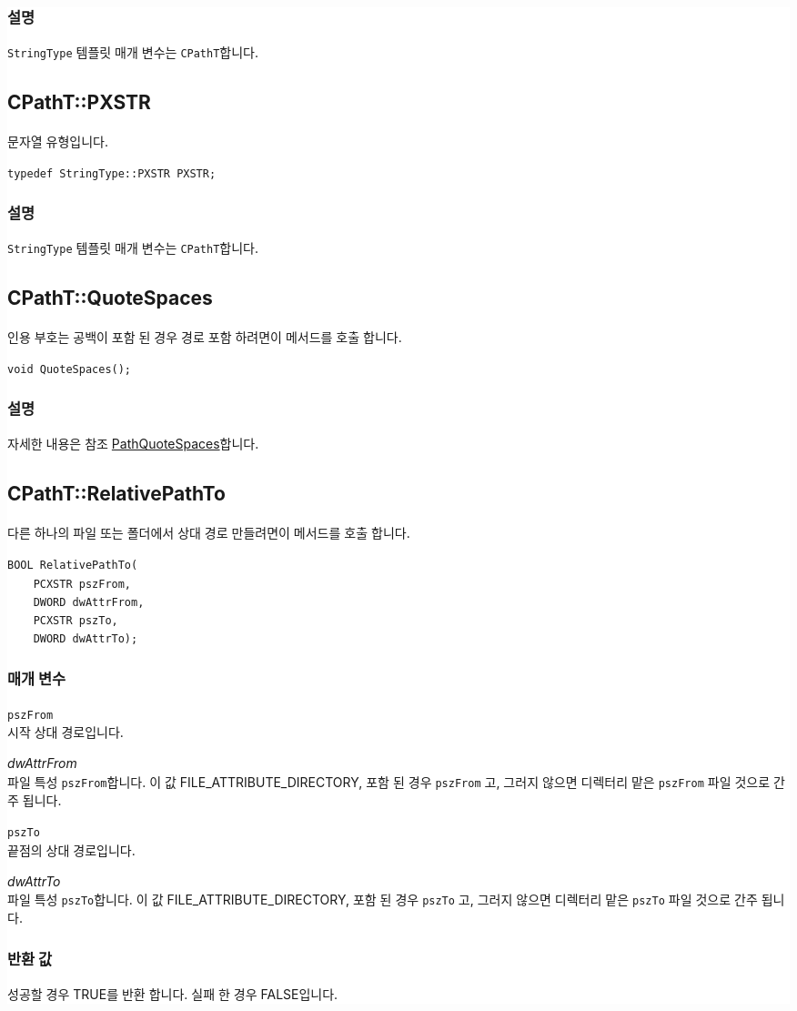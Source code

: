 ### <a name="remarks"></a>설명  
 `StringType` 템플릿 매개 변수는 `CPathT`합니다.  
  
##  <a name="pxstr"></a>  CPathT::PXSTR  
 문자열 유형입니다.  
  
```
typedef StringType::PXSTR PXSTR;
```  
  
### <a name="remarks"></a>설명  
 `StringType` 템플릿 매개 변수는 `CPathT`합니다.  
  
##  <a name="quotespaces"></a>  CPathT::QuoteSpaces  
 인용 부호는 공백이 포함 된 경우 경로 포함 하려면이 메서드를 호출 합니다.  
  
```
void QuoteSpaces();
```  
  
### <a name="remarks"></a>설명  
 자세한 내용은 참조 [PathQuoteSpaces](http://msdn.microsoft.com/library/windows/desktop/bb773739)합니다.  
  
##  <a name="relativepathto"></a>  CPathT::RelativePathTo  
 다른 하나의 파일 또는 폴더에서 상대 경로 만들려면이 메서드를 호출 합니다.  
  
```
BOOL RelativePathTo(
    PCXSTR pszFrom,
    DWORD dwAttrFrom,
    PCXSTR pszTo,
    DWORD dwAttrTo);
```  
  
### <a name="parameters"></a>매개 변수  
 `pszFrom`  
 시작 상대 경로입니다.  
  
 *dwAttrFrom*  
 파일 특성 `pszFrom`합니다. 이 값 FILE_ATTRIBUTE_DIRECTORY, 포함 된 경우 `pszFrom` 고, 그러지 않으면 디렉터리 맡은 `pszFrom` 파일 것으로 간주 됩니다.  
  
 `pszTo`  
 끝점의 상대 경로입니다.  
  
 *dwAttrTo*  
 파일 특성 `pszTo`합니다. 이 값 FILE_ATTRIBUTE_DIRECTORY, 포함 된 경우 `pszTo` 고, 그러지 않으면 디렉터리 맡은 `pszTo` 파일 것으로 간주 됩니다.  
  
### <a name="return-value"></a>반환 값  
 성공할 경우 TRUE를 반환 합니다. 실패 한 경우 FALSE입니다.  
  
